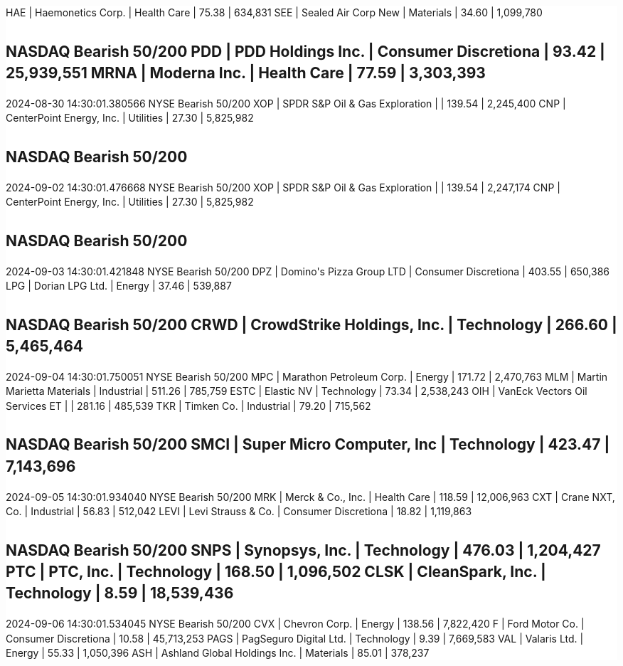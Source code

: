 HAE   | Haemonetics Corp.              | Health Care          |    75.38 | 634,831
SEE   | Sealed Air Corp New            | Materials            |    34.60 | 1,099,780

NASDAQ Bearish 50/200
PDD   | PDD Holdings Inc.              | Consumer Discretiona |    93.42 | 25,939,551
MRNA  | Moderna Inc.                   | Health Care          |    77.59 | 3,303,393
---------------------------------------------------------------------------------------------------------
2024-08-30 14:30:01.380566
NYSE Bearish 50/200
XOP   | SPDR S&P Oil & Gas Exploration |                      |   139.54 | 2,245,400
CNP   | CenterPoint Energy, Inc.       | Utilities            |    27.30 | 5,825,982

NASDAQ Bearish 50/200
---------------------------------------------------------------------------------------------------------
2024-09-02 14:30:01.476668
NYSE Bearish 50/200
XOP   | SPDR S&P Oil & Gas Exploration |                      |   139.54 | 2,247,174
CNP   | CenterPoint Energy, Inc.       | Utilities            |    27.30 | 5,825,982

NASDAQ Bearish 50/200
---------------------------------------------------------------------------------------------------------
2024-09-03 14:30:01.421848
NYSE Bearish 50/200
DPZ   | Domino's Pizza Group LTD       | Consumer Discretiona |   403.55 | 650,386
LPG   | Dorian LPG Ltd.                | Energy               |    37.46 | 539,887

NASDAQ Bearish 50/200
CRWD  | CrowdStrike Holdings, Inc.     | Technology           |   266.60 | 5,465,464
---------------------------------------------------------------------------------------------------------
2024-09-04 14:30:01.750051
NYSE Bearish 50/200
MPC   | Marathon Petroleum Corp.       | Energy               |   171.72 | 2,470,763
MLM   | Martin Marietta Materials      | Industrial           |   511.26 | 785,759
ESTC  | Elastic NV                     | Technology           |    73.34 | 2,538,243
OIH   | VanEck Vectors Oil Services ET |                      |   281.16 | 485,539
TKR   | Timken Co.                     | Industrial           |    79.20 | 715,562

NASDAQ Bearish 50/200
SMCI  | Super Micro Computer, Inc      | Technology           |   423.47 | 7,143,696
---------------------------------------------------------------------------------------------------------
2024-09-05 14:30:01.934040
NYSE Bearish 50/200
MRK   | Merck & Co., Inc.              | Health Care          |   118.59 | 12,006,963
CXT   | Crane NXT, Co.                 | Industrial           |    56.83 | 512,042
LEVI  | Levi Strauss & Co.             | Consumer Discretiona |    18.82 | 1,119,863

NASDAQ Bearish 50/200
SNPS  | Synopsys, Inc.                 | Technology           |   476.03 | 1,204,427
PTC   | PTC, Inc.                      | Technology           |   168.50 | 1,096,502
CLSK  | CleanSpark, Inc.               | Technology           |     8.59 | 18,539,436
---------------------------------------------------------------------------------------------------------
2024-09-06 14:30:01.534045
NYSE Bearish 50/200
CVX   | Chevron Corp.                  | Energy               |   138.56 | 7,822,420
F     | Ford Motor Co.                 | Consumer Discretiona |    10.58 | 45,713,253
PAGS  | PagSeguro Digital Ltd.         | Technology           |     9.39 | 7,669,583
VAL   | Valaris Ltd.                   | Energy               |    55.33 | 1,050,396
ASH   | Ashland Global Holdings Inc.   | Materials            |    85.01 | 378,237
